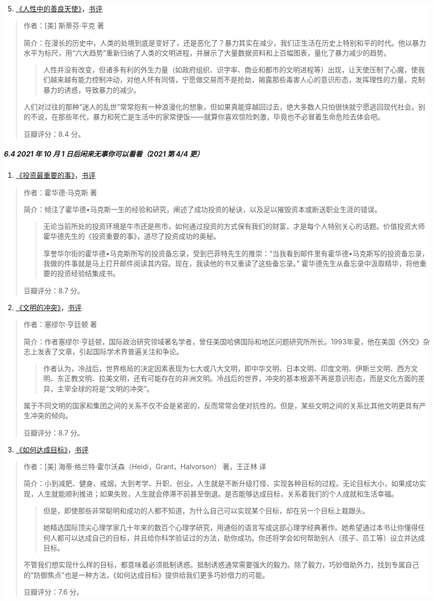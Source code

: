 5. [《人性中的善良天使》](https://item.jd.com/13312472.html)，[书评](https://book.douban.com/subject/34446883/)
> 作者：[美] 斯蒂芬·平克 著
>
> 简介：在漫长的历史中，人类的处境到底是变好了，还是恶化了？暴力其实在减少，我们正生活在历史上特别和平的时代。他以暴力水平为标尺，用“六大趋势”重新归纳了人类的文明进程，并展示了大量数据资料和上百幅图表，量化了暴力减少的趋势。
>>
>> 人性并没有改变，但诸多有利的外生力量（如政府组织、识字率、商业和都市的文明进程等）出现，让天使压制了心魔，使我们越来越有能力控制冲动，对他人怀有同情，宁愿做交易而不是抢劫，揭露那些毒害人心的意识形态，发挥理性的力量，克制暴力的诱惑，导致暴力的减少。
>>
>
> 人们对过往的那种“迷人的乱世”常常抱有一种浪漫化的想象，但如果真能穿越回过去，绝大多数人只怕很快就宁愿逃回现代社会。别的不说，在那些年代，暴力和死亡是生活中的家常便饭——就算你喜欢惊险刺激，毕竟也不必冒着生命危险去体会吧。
>
> 豆瓣评分：8.4 分。

##### 6.4 2021 年 10 月 1 日后闲来无事你可以看看（2021 第 4/4 更）
1. [《投资最重要的事》](https://item.jd.com/44949452235.html)，[书评](https://book.douban.com/subject/10799082/)
> 作者：霍华德·马克斯 著
>
> 简介：倾注了霍华德•马克斯一生的经验和研究，阐述了成功投资的秘诀，以及足以摧毁资本或断送职业生涯的错误。
>>
>> 无论当前所处的投资环境是牛市还是熊市，如何通过投资的方式保有我们的财富，才是每个人特别关心的话题。价值投资大师霍华德先生的《投资重要的事》，道尽了投资成功的奥秘。
>>
>> 享誉华尔街的霍华德•马克斯所写的投资备忘录，受到巴菲特先生的推崇：“当我看到邮件里有霍华德•马克斯写的投资备忘录，我做的件事就是马上打开邮件阅读其内容。现在，我读他的书又重读了这些备忘录。” 霍华德先生从备忘录中汲取精华，将他重要的投资经验结集成书。
>
> 豆瓣评分：8.7 分。

2. [《文明的冲突》](https://item.jd.com/12259283.html)，[书评](https://book.douban.com/subject/10799082/)
> 作者：塞缪尔·亨廷顿 著
>
> 简介：作者塞缪尔·亨廷顿，国际政治研究领域著名学者，曾任美国哈佛国际和地区问题研究所所长。1993年夏，他在美国《外交》杂志上发表了文章，引起国际学术界普遍关注和争论。
>>
>> 作者认为，冷战后，世界格局的决定因素表现为七大或八大文明，即中华文明、日本文明、印度文明、伊斯兰文明、西方文明、东正教文明、拉美文明，还有可能存在的非洲文明。冷战后的世界，冲突的基本根源不再是意识形态，而是文化方面的差异，主宰全球的将是“文明的冲突”。
>
> 属于不同文明的国家和集团之间的关系不仅不会是紧密的，反而常常会使对抗性的。但是，某些文明之间的关系比其他文明更具有产生冲突的倾向。
>
> 豆瓣评分：8.7 分。

3. [《如何达成目标》](https://item.jd.com/12635680.html)，[书评](https://book.douban.com/subject/34448862/)
> 作者：[美] 海蒂·格兰特·霍尔沃森（Heidi，Grant，Halvorson） 著，王正林 译
>
> 简介：小到减肥、健身、戒烟，大到考学、升职、创业，人生就是不断升级打怪、实现各种目标的过程。无论目标大小，如果成功实现，人生就能顺利推进；如果失败，人生就会停滞不前甚至倒退。是否能够达成目标，关系着我们的个人成就和生活幸福。
>>
>> 但是，即使那些非常聪明和成功的人都不知道，为什么自己可以实现某个目标，却在另一个目标上栽跟头。
>>
>> 她精选国际顶尖心理学家几十年来的数百个心理学研究，用通俗的语言写成这部心理学经典著作。她希望通过本书让你懂得任何人都可以达成自己的目标，并且给你科学验证过的方法，助你成功。你还将学会如何帮助别人（孩子、员工等）设立并达成目标。
>
> 不管我们想实现什么样的目标，都意味着必须抵制诱惑。抵制诱惑通常需要强大的毅力。除了毅力，巧妙借助外力，找到专属自己的“防御焦点”也是一种方法，《如何达成目标》提供给我们更多巧妙借力的可能。
>
> 豆瓣评分：7.6 分。

